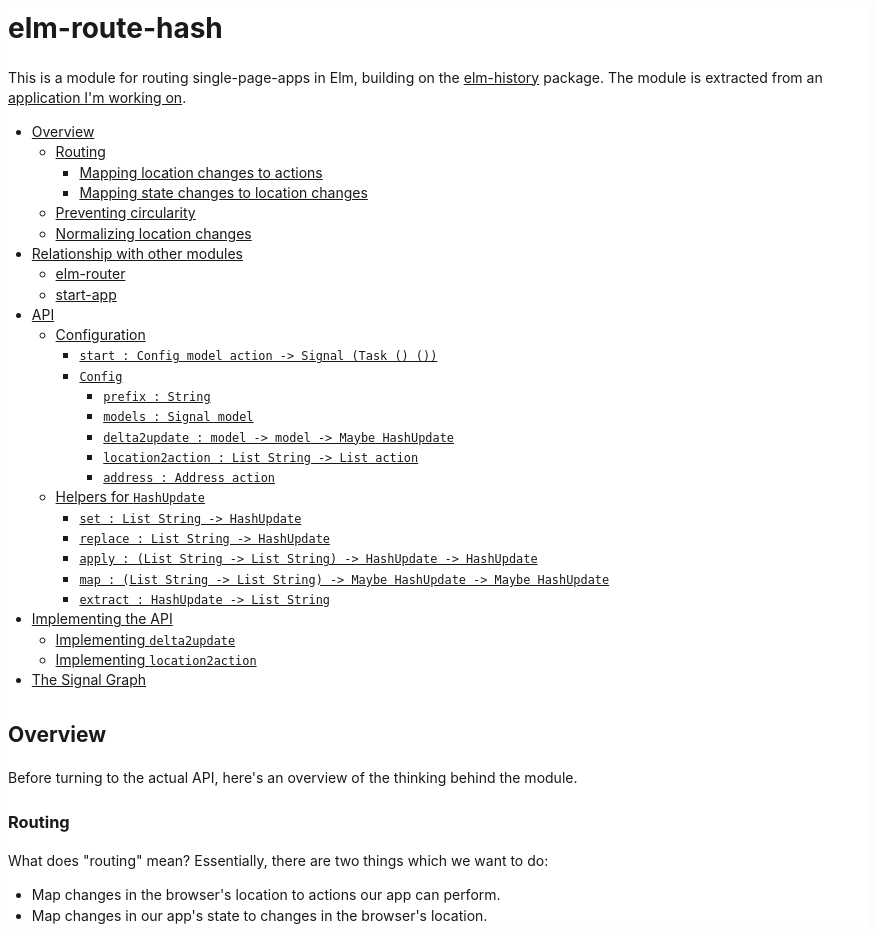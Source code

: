 # elm-route-hash

This is a module for routing single-page-apps in Elm, building on the
[elm-history](http://package.elm-lang.org/packages/TheSeamau5/elm-history/latest)
package. The module is extracted from an
[application I'm working on](https://github.com/rgrempel/csrs-elm).

* [Overview](#overview)
    * [Routing](#routing)
        * [Mapping location changes to actions](#mapping-location-changes-to-actions-our-app-can-perform)
        * [Mapping state changes to location changes](#mapping-changes-in-the-app-state-to-a-possible-location-change)
    * [Preventing circularity](#preventing-circularity)
    * [Normalizing location changes](#normalizing-location-changes)
* [Relationship with other modules](#relationship-with-other-modules)
    * [elm-router](#relationship-with-elm-router)
    * [start-app](#relationship-with-start-app)
* [API](#api)
    * [Configuration](#configuration)
        * [`start : Config model action -> Signal (Task () ())`](#start)
        * [`Config`](#config)
            * [`prefix : String`](#prefix)
            * [`models : Signal model`](#models)
            * [`delta2update : model -> model -> Maybe HashUpdate`](#delta2update)
            * [`location2action : List String -> List action`](#location2action)
            * [`address : Address action`](#address)
    * [Helpers for `HashUpdate`](#helpers-for-hashupdate)
        * [`set : List String -> HashUpdate`](#set)
        * [`replace : List String -> HashUpdate`](#replace)
        * [`apply : (List String -> List String) -> HashUpdate -> HashUpdate`](#apply)
        * [`map : (List String -> List String) -> Maybe HashUpdate -> Maybe HashUpdate`](#map)
        * [`extract : HashUpdate -> List String`](#extract)
* [Implementing the API](#implementing-the-api)
    * [Implementing `delta2update`](#implementing-delta2update)
    * [Implementing `location2action`](#implementing-location2action)
* [The Signal Graph](#what-this-module-does-to-the-signal-graph)


## Overview

Before turning to the actual API, here's an overview of the thinking behind the
module.


### Routing

What does "routing" mean? Essentially, there are two things which we want to
do:

* Map changes in the browser's location to actions our app can perform.
* Map changes in our app's state to changes in the browser's location.
